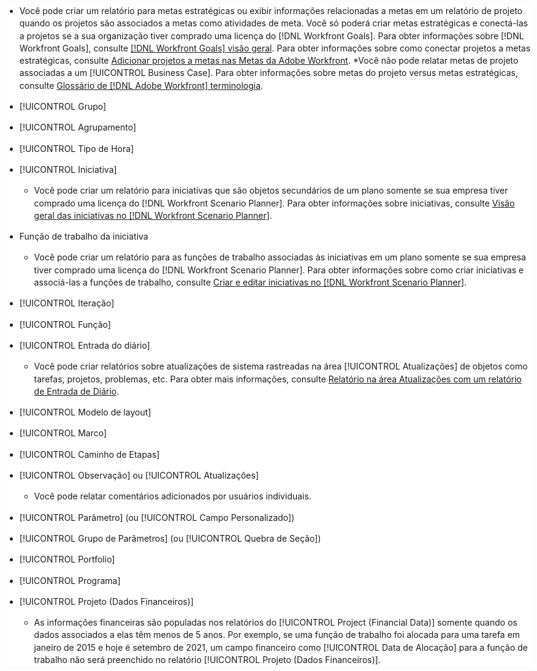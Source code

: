    * Você pode criar um relatório para metas estratégicas ou exibir informações relacionadas a metas em um relatório de projeto quando os projetos são associados a metas como atividades de meta. Você só poderá criar metas estratégicas e conectá-las a projetos se a sua organização tiver comprado uma licença do [!DNL Workfront Goals]. Para obter informações sobre [!DNL Workfront Goals], consulte [[!DNL Workfront Goals] visão geral](../../../workfront-goals/goal-management/wf-goals-overview.md). Para obter informações sobre como conectar projetos a metas estratégicas, consulte [Adicionar projetos a metas nas Metas da Adobe Workfront](../../../workfront-goals/results-and-activities/connect-projects-to-goals-overview.md).
*Você não pode relatar metas de projeto associadas a um [!UICONTROL Business Case]. Para obter informações sobre metas do projeto versus metas estratégicas, consulte [Glossário de [!DNL Adobe Workfront] terminologia](../../../workfront-basics/navigate-workfront/workfront-navigation/workfront-terminology-glossary.md).

* [!UICONTROL Grupo]
* [!UICONTROL Agrupamento]
* [!UICONTROL Tipo de Hora]
* [!UICONTROL Iniciativa]
   * Você pode criar um relatório para iniciativas que são objetos secundários de um plano somente se sua empresa tiver comprado uma licença do [!DNL Workfront Scenario Planner]. Para obter informações sobre iniciativas, consulte [Visão geral das iniciativas no [!DNL Workfront Scenario Planner]](../../../scenario-planner/initiatives-overview.md).

* Função de trabalho da iniciativa
   * Você pode criar um relatório para as funções de trabalho associadas às iniciativas em um plano somente se sua empresa tiver comprado uma licença do [!DNL Workfront Scenario Planner]. Para obter informações sobre como criar iniciativas e associá-las a funções de trabalho, consulte [Criar e editar iniciativas no [!DNL Workfront Scenario Planner]](../../../scenario-planner/create-and-edit-initiatives.md).

* [!UICONTROL Iteração]
* [!UICONTROL Função]
* [!UICONTROL Entrada do diário]
   * Você pode criar relatórios sobre atualizações de sistema rastreadas na área [!UICONTROL Atualizações] de objetos como tarefas, projetos, problemas, etc. Para obter mais informações, consulte [Relatório na área Atualizações com um relatório de Entrada de Diário](../../../reports-and-dashboards/reports/creating-and-managing-reports/create-journal-entry-report.md).

* [!UICONTROL Modelo de layout]
* [!UICONTROL Marco]
* [!UICONTROL Caminho de Etapas]
* [!UICONTROL Observação] ou [!UICONTROL Atualizações]
   * Você pode relatar comentários adicionados por usuários individuais.

* [!UICONTROL Parâmetro] (ou [!UICONTROL Campo Personalizado])
* [!UICONTROL Grupo de Parâmetros] (ou [!UICONTROL Quebra de Seção])
* [!UICONTROL Portfolio]
* [!UICONTROL Programa]
* [!UICONTROL Projeto (Dados Financeiros)]
   * As informações financeiras são populadas nos relatórios do [!UICONTROL Project (Financial Data)] somente quando os dados associados a elas têm menos de 5 anos. Por exemplo, se uma função de trabalho foi alocada para uma tarefa em janeiro de 2015 e hoje é setembro de 2021, um campo financeiro como [!UICONTROL Data de Alocação] para a função de trabalho não será preenchido no relatório [!UICONTROL Projeto (Dados Financeiros)].
